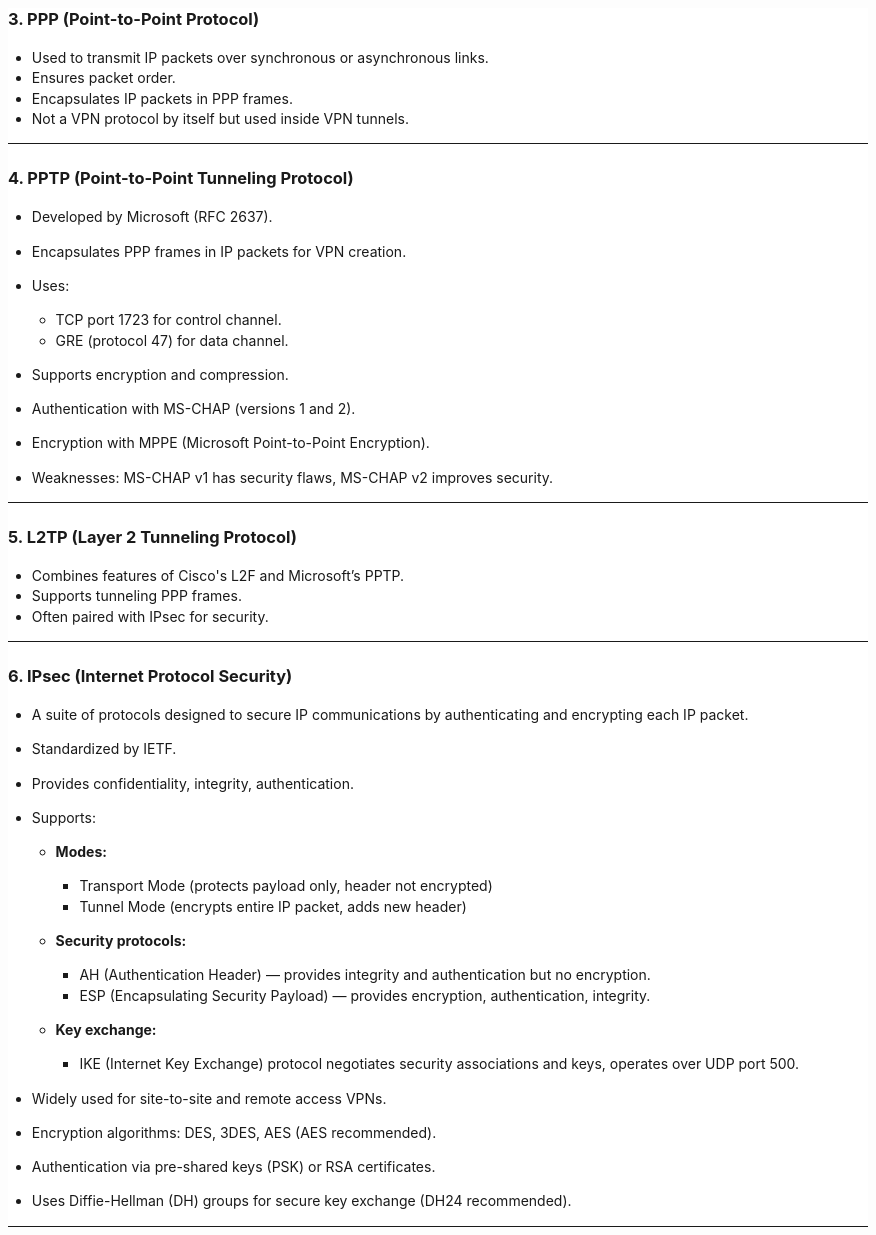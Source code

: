 
### 3. **PPP (Point-to-Point Protocol)**

* Used to transmit IP packets over synchronous or asynchronous links.
* Ensures packet order.
* Encapsulates IP packets in PPP frames.
* Not a VPN protocol by itself but used inside VPN tunnels.

---

### 4. **PPTP (Point-to-Point Tunneling Protocol)**

* Developed by Microsoft (RFC 2637).
* Encapsulates PPP frames in IP packets for VPN creation.
* Uses:

  * TCP port 1723 for control channel.
  * GRE (protocol 47) for data channel.
* Supports encryption and compression.
* Authentication with MS-CHAP (versions 1 and 2).
* Encryption with MPPE (Microsoft Point-to-Point Encryption).
* Weaknesses: MS-CHAP v1 has security flaws, MS-CHAP v2 improves security.

---

### 5. **L2TP (Layer 2 Tunneling Protocol)**

* Combines features of Cisco's L2F and Microsoft’s PPTP.
* Supports tunneling PPP frames.
* Often paired with IPsec for security.

---

### 6. **IPsec (Internet Protocol Security)**

* A suite of protocols designed to secure IP communications by authenticating and encrypting each IP packet.
* Standardized by IETF.
* Provides confidentiality, integrity, authentication.
* Supports:

  * **Modes:**

    * Transport Mode (protects payload only, header not encrypted)
    * Tunnel Mode (encrypts entire IP packet, adds new header)
  * **Security protocols:**

    * AH (Authentication Header) — provides integrity and authentication but no encryption.
    * ESP (Encapsulating Security Payload) — provides encryption, authentication, integrity.
  * **Key exchange:**

    * IKE (Internet Key Exchange) protocol negotiates security associations and keys, operates over UDP port 500.
* Widely used for site-to-site and remote access VPNs.
* Encryption algorithms: DES, 3DES, AES (AES recommended).
* Authentication via pre-shared keys (PSK) or RSA certificates.
* Uses Diffie-Hellman (DH) groups for secure key exchange (DH24 recommended).

---